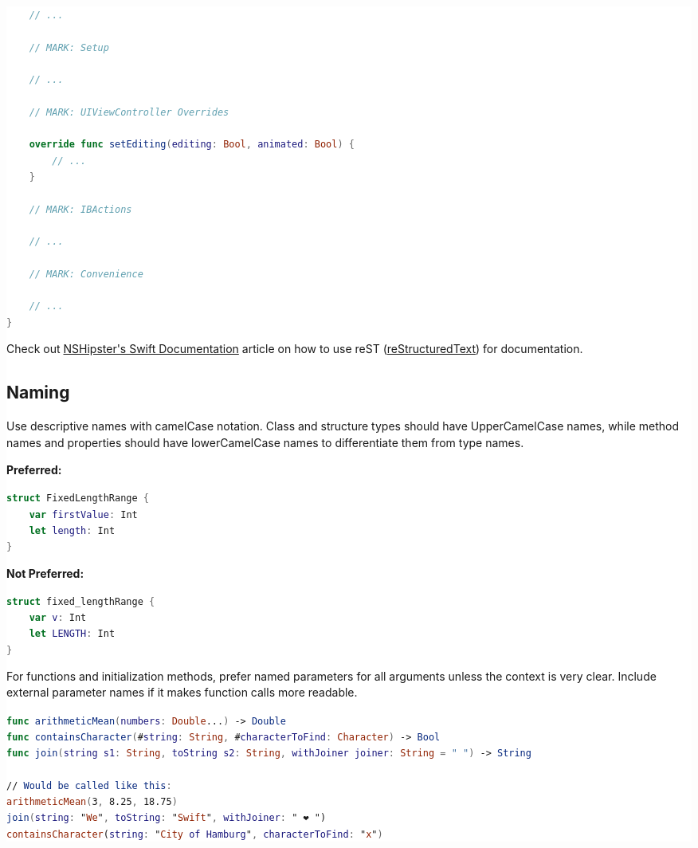 ```swift
    // ...

    // MARK: Setup

    // ...

    // MARK: UIViewController Overrides

    override func setEditing(editing: Bool, animated: Bool) {
        // ...
    }

    // MARK: IBActions

    // ...

    // MARK: Convenience

    // ...
}
```

Check out [NSHipster's Swift Documentation](http://nshipster.com/swift-documentation/) article on how to use reST ([reStructuredText](http://docutils.sourceforge.net/docs/user/rst/quickref.html)) for documentation.


## Naming

Use descriptive names with camelCase notation. Class and structure types should have UpperCamelCase names, while method names and properties should have lowerCamelCase names to differentiate them from type names.

**Preferred:**

```swift
struct FixedLengthRange {
    var firstValue: Int
    let length: Int
}
```

**Not Preferred:**

```swift
struct fixed_lengthRange {
    var v: Int
    let LENGTH: Int
}
```

For functions and initialization methods, prefer named parameters for all arguments unless the context is very clear. Include external parameter names if it makes function calls more readable.

```swift
func arithmeticMean(numbers: Double...) -> Double
func containsCharacter(#string: String, #characterToFind: Character) -> Bool
func join(string s1: String, toString s2: String, withJoiner joiner: String = " ") -> String

// Would be called like this:
arithmeticMean(3, 8.25, 18.75)
join(string: "We", toString: "Swift", withJoiner: " ❤️ ")
containsCharacter(string: "City of Hamburg", characterToFind: "x")
```
